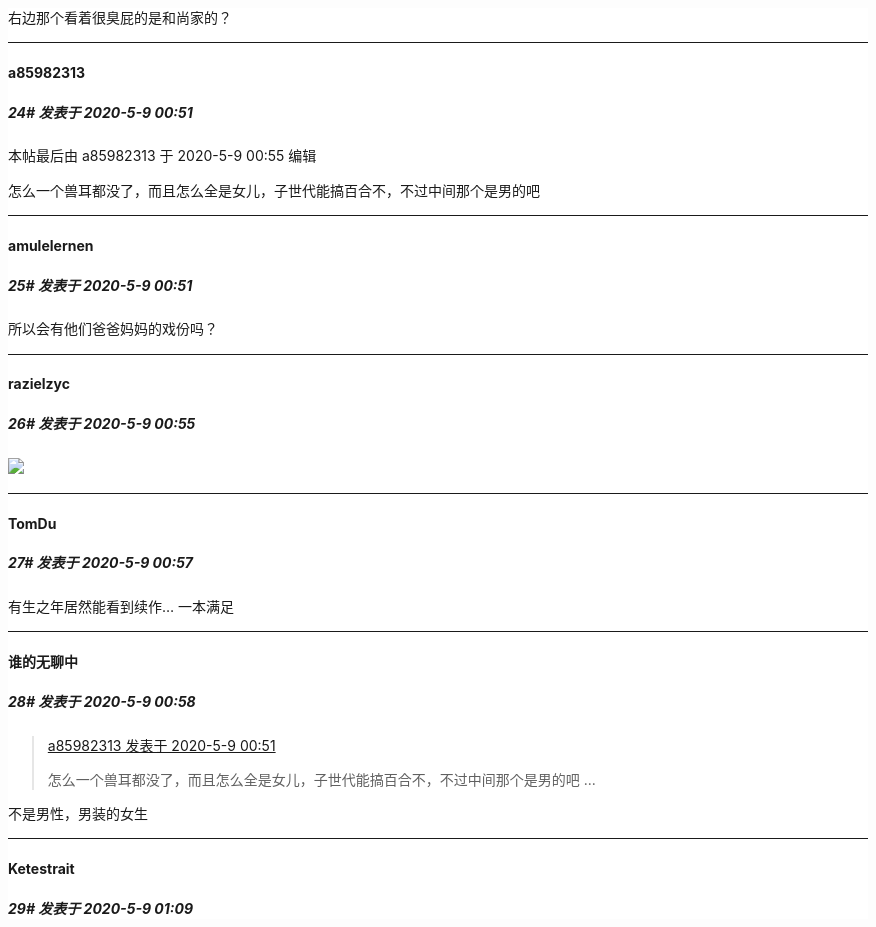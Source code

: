
右边那个看着很臭屁的是和尚家的？


-----

####  a85982313  
##### 24#       发表于 2020-5-9 00:51


 本帖最后由 a85982313 于 2020-5-9 00:55 编辑 

怎么一个兽耳都没了，而且怎么全是女儿，子世代能搞百合不，不过中间那个是男的吧


-----

####  amulelernen  
##### 25#       发表于 2020-5-9 00:51


所以会有他们爸爸妈妈的戏份吗？


-----

####  razielzyc  
##### 26#       发表于 2020-5-9 00:55


<img src="http://i.imgur.com/tilikFe.jpg" referrerpolicy="no-referrer">


-----

####  TomDu  
##### 27#       发表于 2020-5-9 00:57


有生之年居然能看到续作…
一本满足


-----

####  谁的无聊中  
##### 28#       发表于 2020-5-9 00:58


<blockquote><a href="httphttps://bbs.saraba1st.com/2b/forum.php?mod=redirect&amp;goto=findpost&amp;pid=47351484&amp;ptid=1930252" target="_blank">a85982313 发表于 2020-5-9 00:51</a>

怎么一个兽耳都没了，而且怎么全是女儿，子世代能搞百合不，不过中间那个是男的吧 ...</blockquote>
不是男性，男装的女生


-----

####  Ketestrait  
##### 29#       发表于 2020-5-9 01:09

